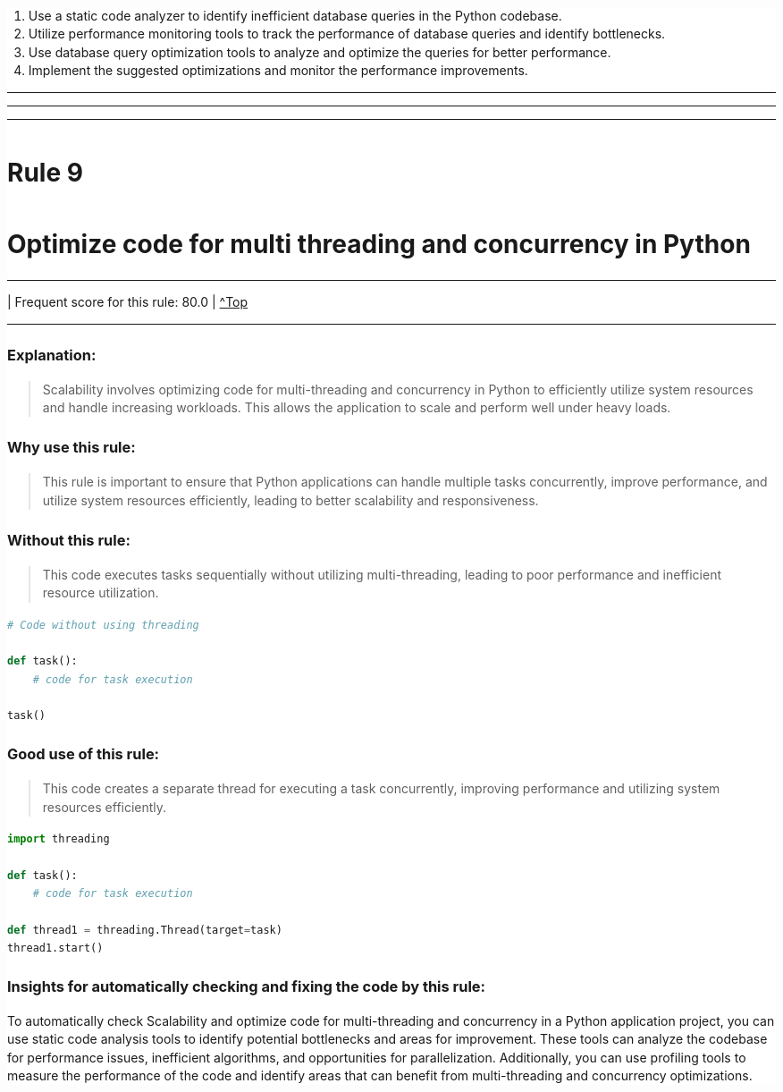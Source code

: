 1. Use a static code analyzer to identify inefficient database queries in the Python codebase.
2. Utilize performance monitoring tools to track the performance of database queries and identify bottlenecks.
3. Use database query optimization tools to analyze and optimize the queries for better performance.
4. Implement the suggested optimizations and monitor the performance improvements.
 --- 
 --- 
---
# Rule 9
# Optimize code for multi threading and concurrency in Python
---
| Frequent score for this rule: 80.0 | [^Top](#scalability) 

---
### Explanation:
>Scalability involves optimizing code for multi-threading and concurrency in Python to efficiently utilize system resources and handle increasing workloads. This allows the application to scale and perform well under heavy loads.

### Why use this rule:
>This rule is important to ensure that Python applications can handle multiple tasks concurrently, improve performance, and utilize system resources efficiently, leading to better scalability and responsiveness.

### Without this rule:
>This code executes tasks sequentially without utilizing multi-threading, leading to poor performance and inefficient resource utilization.
```python
# Code without using threading

def task():
    # code for task execution

task()
```
### Good use of this rule:
>This code creates a separate thread for executing a task concurrently, improving performance and utilizing system resources efficiently.
```python
import threading

def task():
    # code for task execution

def thread1 = threading.Thread(target=task)
thread1.start()
```
### Insights for automatically checking and fixing the code by this rule:
To automatically check Scalability and optimize code for multi-threading and concurrency in a Python application project, you can use static code analysis tools to identify potential bottlenecks and areas for improvement. These tools can analyze the codebase for performance issues, inefficient algorithms, and opportunities for parallelization. Additionally, you can use profiling tools to measure the performance of the code and identify areas that can benefit from multi-threading and concurrency optimizations.